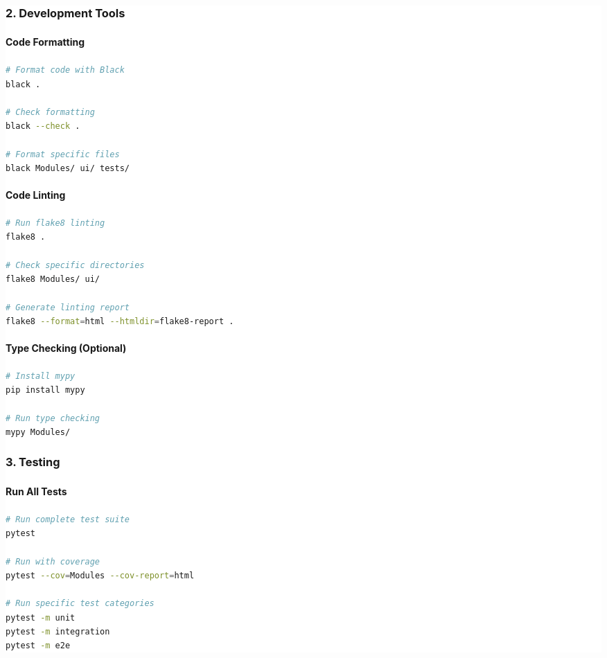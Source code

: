 ### 2. Development Tools

#### Code Formatting

```bash
# Format code with Black
black .

# Check formatting
black --check .

# Format specific files
black Modules/ ui/ tests/
```

#### Code Linting

```bash
# Run flake8 linting
flake8 .

# Check specific directories
flake8 Modules/ ui/

# Generate linting report
flake8 --format=html --htmldir=flake8-report .
```

#### Type Checking (Optional)

```bash
# Install mypy
pip install mypy

# Run type checking
mypy Modules/
```

### 3. Testing

#### Run All Tests

```bash
# Run complete test suite
pytest

# Run with coverage
pytest --cov=Modules --cov-report=html

# Run specific test categories
pytest -m unit
pytest -m integration
pytest -m e2e
```
